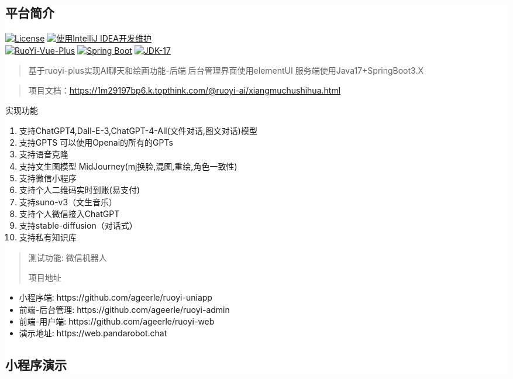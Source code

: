 ## 平台简介
[![License](https://img.shields.io/badge/License-MIT-blue.svg)](https://gitee.com/ageerle/ruoyi-ai/blob/master/LICENSE)
[![使用IntelliJ IDEA开发维护](https://img.shields.io/badge/IntelliJ%20IDEA-提供支持-blue.svg)](https://www.jetbrains.com/?from=ruoyi-chatgpt)
<br>
[![RuoYi-Vue-Plus](https://img.shields.io/badge/RuoYi_Vue_Plus-5.0.0-success.svg)](https://gitee.com/dromara/RuoYi-Vue-Plus)
[![Spring Boot](https://img.shields.io/badge/Spring%20Boot-3.0-blue.svg)]()
[![JDK-17](https://img.shields.io/badge/JDK-17-green.svg)]()

> 基于ruoyi-plus实现AI聊天和绘画功能-后端
后台管理界面使用elementUI 服务端使用Java17+SpringBoot3.X

> 项目文档：https://1m29197bp6.k.topthink.com/@ruoyi-ai/xiangmuchushihua.html

实现功能
1. 支持ChatGPT4,Dall-E-3,ChatGPT-4-All(文件对话,图文对话)模型
2. 支持GPTS 可以使用Openai的所有的GPTs
3. 支持语音克隆
4. 支持文生图模型 MidJourney(mj换脸,混图,重绘,角色一致性)
5. 支持微信小程序
6. 支持个人二维码实时到账(易支付)
7. 支持suno-v3（文生音乐）
8. 支持个人微信接入ChatGPT
9. 支持stable-diffusion（对话式）
10. 支持私有知识库

>测试功能: 微信机器人
>
>项目地址
<ul>
<li>小程序端: https://github.com/ageerle/ruoyi-uniapp</li>
<li>前端-后台管理: https://github.com/ageerle/ruoyi-admin</li>
<li>前端-用户端: https://github.com/ageerle/ruoyi-web</li>
<li>演示地址: https://web.pandarobot.chat</li>
</ul>

## 小程序演示
<div>